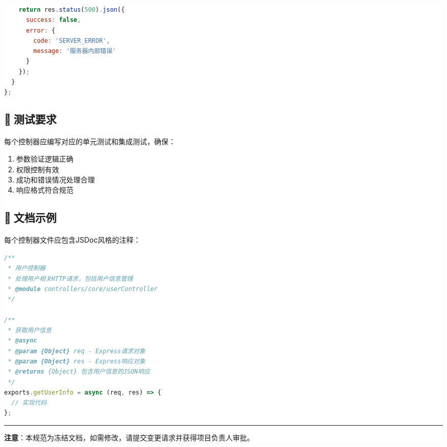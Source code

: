 ```javascript
    return res.status(500).json({
      success: false,
      error: {
        code: 'SERVER_ERROR',
        message: '服务器内部错误'
      }
    });
  }
};
```

## 🧪 测试要求

每个控制器应编写对应的单元测试和集成测试，确保：

1. 参数验证逻辑正确
2. 权限控制有效
3. 成功和错误情况处理合理
4. 响应格式符合规范

## 📝 文档示例

每个控制器文件应包含JSDoc风格的注释：

```javascript
/**
 * 用户控制器
 * 处理用户相关HTTP请求，包括用户信息管理
 * @module controllers/core/userController
 */

/**
 * 获取用户信息
 * @async
 * @param {Object} req - Express请求对象
 * @param {Object} res - Express响应对象
 * @returns {Object} 包含用户信息的JSON响应
 */
exports.getUserInfo = async (req, res) => {
  // 实现代码
};
```

---

**注意**：本规范为冻结文档，如需修改，请提交变更请求并获得项目负责人审批。 